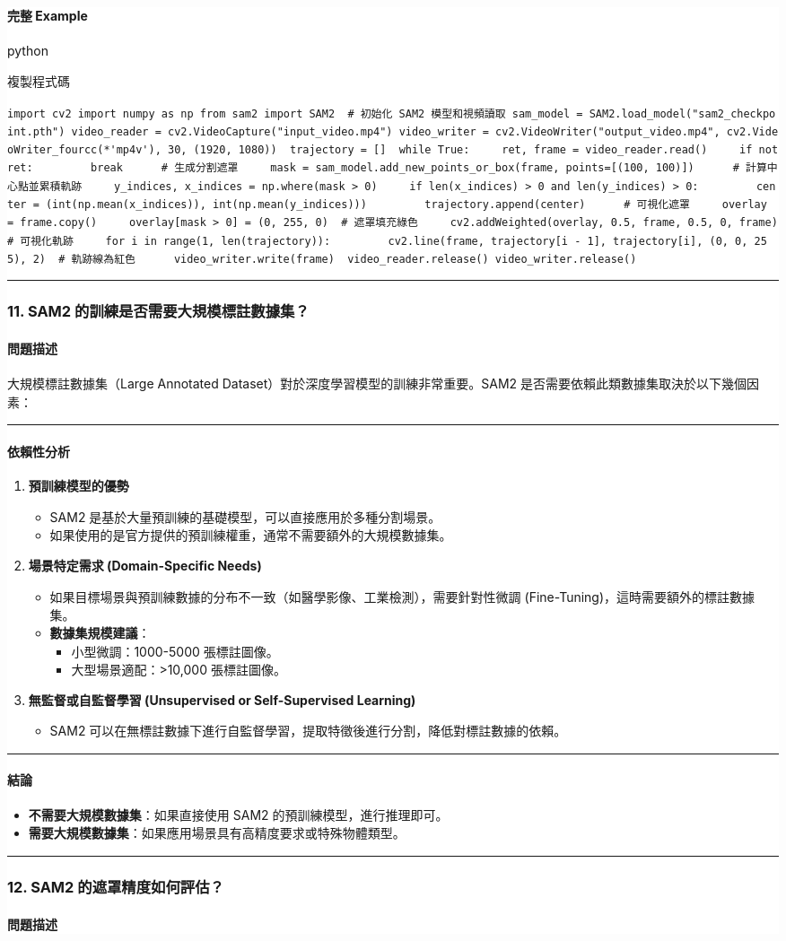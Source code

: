 #### **完整 Example**

python

複製程式碼

`import cv2 import numpy as np from sam2 import SAM2  # 初始化 SAM2 模型和視頻讀取 sam_model = SAM2.load_model("sam2_checkpoint.pth") video_reader = cv2.VideoCapture("input_video.mp4") video_writer = cv2.VideoWriter("output_video.mp4", cv2.VideoWriter_fourcc(*'mp4v'), 30, (1920, 1080))  trajectory = []  while True:     ret, frame = video_reader.read()     if not ret:         break      # 生成分割遮罩     mask = sam_model.add_new_points_or_box(frame, points=[(100, 100)])      # 計算中心點並累積軌跡     y_indices, x_indices = np.where(mask > 0)     if len(x_indices) > 0 and len(y_indices) > 0:         center = (int(np.mean(x_indices)), int(np.mean(y_indices)))         trajectory.append(center)      # 可視化遮罩     overlay = frame.copy()     overlay[mask > 0] = (0, 255, 0)  # 遮罩填充綠色     cv2.addWeighted(overlay, 0.5, frame, 0.5, 0, frame)      # 可視化軌跡     for i in range(1, len(trajectory)):         cv2.line(frame, trajectory[i - 1], trajectory[i], (0, 0, 255), 2)  # 軌跡線為紅色      video_writer.write(frame)  video_reader.release() video_writer.release()`

---

### **11. SAM2 的訓練是否需要大規模標註數據集？**

#### **問題描述**

大規模標註數據集（Large Annotated Dataset）對於深度學習模型的訓練非常重要。SAM2 是否需要依賴此類數據集取決於以下幾個因素：

---

#### **依賴性分析**

1. **預訓練模型的優勢**
    
    - SAM2 是基於大量預訓練的基礎模型，可以直接應用於多種分割場景。
    - 如果使用的是官方提供的預訓練權重，通常不需要額外的大規模數據集。
2. **場景特定需求 (Domain-Specific Needs)**
    
    - 如果目標場景與預訓練數據的分布不一致（如醫學影像、工業檢測），需要針對性微調 (Fine-Tuning)，這時需要額外的標註數據集。
    - **數據集規模建議**：
        - 小型微調：1000-5000 張標註圖像。
        - 大型場景適配：>10,000 張標註圖像。
3. **無監督或自監督學習 (Unsupervised or Self-Supervised Learning)**
    
    - SAM2 可以在無標註數據下進行自監督學習，提取特徵後進行分割，降低對標註數據的依賴。

---

#### **結論**

- **不需要大規模數據集**：如果直接使用 SAM2 的預訓練模型，進行推理即可。
- **需要大規模數據集**：如果應用場景具有高精度要求或特殊物體類型。

---

### **12. SAM2 的遮罩精度如何評估？**

#### **問題描述**
